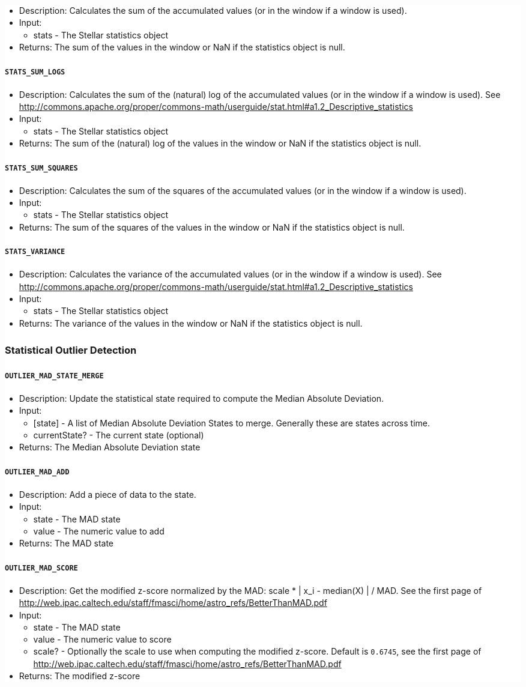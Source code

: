   * Description: Calculates the sum of the accumulated values (or in the window if a window is used).
  * Input:
    * stats - The Stellar statistics object
  * Returns: The sum of the values in the window or NaN if the statistics object is null.
#### `STATS_SUM_LOGS`
  * Description: Calculates the sum of the (natural) log of the accumulated values (or in the window if a window is used).  See http://commons.apache.org/proper/commons-math/userguide/stat.html#a1.2_Descriptive_statistics 
  * Input:
    * stats - The Stellar statistics object
  * Returns: The sum of the (natural) log of the values in the window or NaN if the statistics object is null.
#### `STATS_SUM_SQUARES`
  * Description: Calculates the sum of the squares of the accumulated values (or in the window if a window is used).
  * Input:
    * stats - The Stellar statistics object
  * Returns: The sum of the squares of the values in the window or NaN if the statistics object is null.
#### `STATS_VARIANCE`
  * Description: Calculates the variance of the accumulated values (or in the window if a window is used).  See http://commons.apache.org/proper/commons-math/userguide/stat.html#a1.2_Descriptive_statistics 
  * Input:
    * stats - The Stellar statistics object
  * Returns: The variance of the values in the window or NaN if the statistics object is null.
  
  ### Statistical Outlier Detection
  
#### `OUTLIER_MAD_STATE_MERGE`
  * Description: Update the statistical state required to compute the Median Absolute Deviation.
  * Input:
    * [state] - A list of Median Absolute Deviation States to merge.  Generally these are states across time.
    * currentState? - The current state (optional)
  * Returns: The Median Absolute Deviation state
#### `OUTLIER_MAD_ADD`
  * Description: Add a piece of data to the state.
  * Input:
    * state - The MAD state
    * value - The numeric value to add
  * Returns: The MAD state
#### `OUTLIER_MAD_SCORE`
  * Description: Get the modified z-score normalized by the MAD: scale * | x_i - median(X) | / MAD.  See the first page of http://web.ipac.caltech.edu/staff/fmasci/home/astro_refs/BetterThanMAD.pdf
  * Input:
    * state - The MAD state
    * value - The numeric value to score
    * scale? - Optionally the scale to use when computing the modified z-score.  Default is `0.6745`, see the first page of http://web.ipac.caltech.edu/staff/fmasci/home/astro_refs/BetterThanMAD.pdf
  * Returns: The modified z-score 
